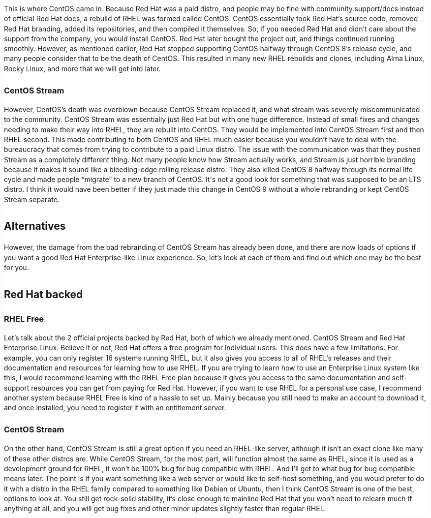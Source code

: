 This is where CentOS came in. Because Red Hat was a paid distro, and people may be fine with community support/docs instead of official Red Hat docs, a rebuild of RHEL was formed called CentOS. CentOS essentially took Red Hat’s source code, removed Red Hat branding, added its repositories, and then compiled it themselves. So, if you needed Red Hat and didn’t care about the support from the company, you would install CentOS. Red Hat later bought the project out, and things continued running smoothly. However, as mentioned earlier, Red Hat stopped supporting CentOS halfway through CentOS 8’s release cycle, and many people consider that to be the death of CentOS. This resulted in many new RHEL rebuilds and clones, including Alma Linux, Rocky Linux, and more that we will get into later.

### CentOS Stream

However, CentOS’s death was overblown because CentOS Stream replaced it, and what stream was severely miscommunicated to the community. CentOS Stream was essentially just Red Hat but with one huge difference. Instead of small fixes and changes needing to make their way into RHEL, they are rebuilt into CentOS. They would be implemented into CentOS Stream first and then RHEL second. This made contributing to both CentOS and RHEL much easier because you wouldn’t have to deal with the bureaucracy that comes from trying to contribute to a paid Linux distro. The issue with the communication was that they pushed Stream as a completely different thing. Not many people know how Stream actually works, and Stream is just horrible branding because it makes it sound like a bleeding-edge rolling release distro. They also killed CentOS 8 halfway through its normal life cycle and made people “migrate” to a new branch of CentOS. It's not a good look for something that was supposed to be an LTS distro. I think it would have been better if they just made this change in CentOS 9 without a whole rebranding or kept CentOS Stream separate.

## Alternatives

However, the damage from the bad rebranding of CentOS Stream has already been done, and there are now loads of options if you want a good Red Hat Enterprise-like Linux experience. So, let’s look at each of them and find out which one may be the best for you.

## Red Hat backed

### RHEL Free

Let’s talk about the 2 official projects backed by Red Hat, both of which we already mentioned. CentOS Stream and Red Hat Enterprise Linux. Believe it or not, Red Hat offers a free program for individual users. This does have a few limitations. For example, you can only register 16 systems running RHEL, but it also gives you access to all of RHEL’s releases and their documentation and resources for learning how to use RHEL. If you are trying to learn how to use an Enterprise Linux system like this, I would recommend learning with the RHEL Free plan because it gives you access to the same documentation and self-support resources you can get from paying for Red Hat. However, if you want to use RHEL for a personal use case, I recommend another system because RHEL Free is kind of a hassle to set up. Mainly because you still need to make an account to download it, and once installed, you need to register it with an entitlement server.

### CentOS Stream

On the other hand, CentOS Stream is still a great option if you need an RHEL-like server, although it isn’t an exact clone like many of these other distros are. While CentOS Stream, for the most part, will function almost the same as RHEL, since it is used as a development ground for RHEL, it won’t be 100% bug for bug compatible with RHEL. And I’ll get to what bug for bug compatible means later. The point is if you want something like a web server or would like to self-host something, and you would prefer to do it with a distro in the RHEL family compared to something like Debian or Ubuntu, then I think CentOS Stream is one of the best, options to look at. You still get rock-solid stability, it’s close enough to mainline Red Hat that you won’t need to relearn much if anything at all, and you will get bug fixes and other minor updates slightly faster than regular RHEL.
